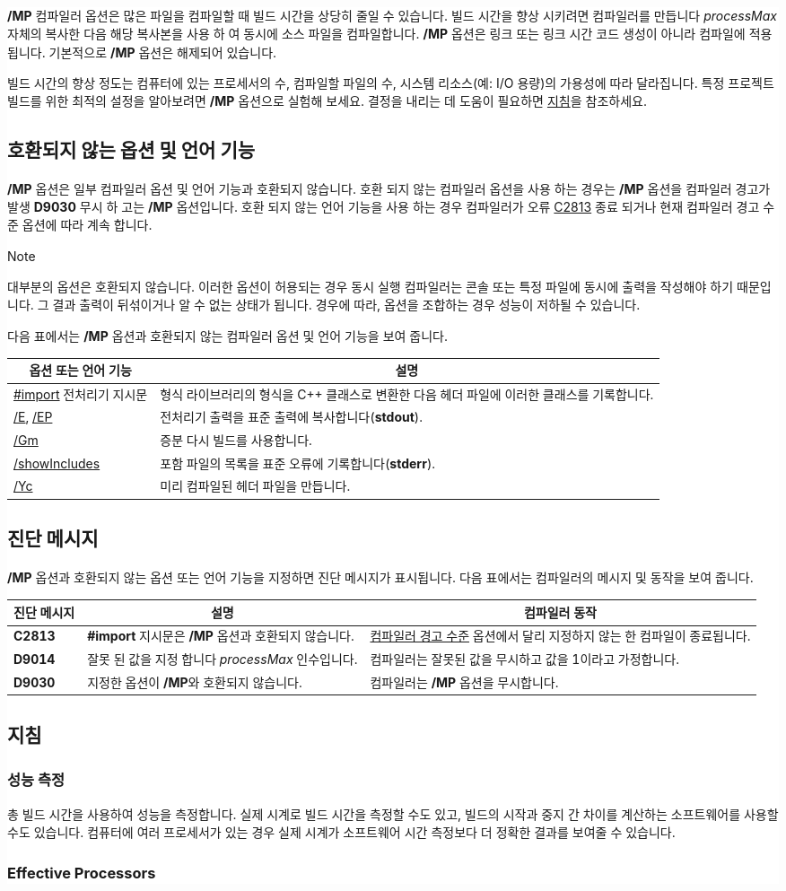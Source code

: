 **/MP** 컴파일러 옵션은 많은 파일을 컴파일할 때 빌드 시간을 상당히 줄일 수 있습니다. 빌드 시간을 향상 시키려면 컴파일러를 만듭니다 *processMax* 자체의 복사한 다음 해당 복사본을 사용 하 여 동시에 소스 파일을 컴파일합니다. **/MP** 옵션은 링크 또는 링크 시간 코드 생성이 아니라 컴파일에 적용됩니다. 기본적으로 **/MP** 옵션은 해제되어 있습니다.

빌드 시간의 향상 정도는 컴퓨터에 있는 프로세서의 수, 컴파일할 파일의 수, 시스템 리소스(예: I/O 용량)의 가용성에 따라 달라집니다. 특정 프로젝트 빌드를 위한 최적의 설정을 알아보려면 **/MP** 옵션으로 실험해 보세요. 결정을 내리는 데 도움이 필요하면 [지침](#guidelines)을 참조하세요.

## <a name="incompatible-options-and-language-features"></a>호환되지 않는 옵션 및 언어 기능

**/MP** 옵션은 일부 컴파일러 옵션 및 언어 기능과 호환되지 않습니다. 호환 되지 않는 컴파일러 옵션을 사용 하는 경우는 **/MP** 옵션을 컴파일러 경고가 발생 **D9030** 무시 하 고는 **/MP** 옵션입니다. 호환 되지 않는 언어 기능을 사용 하는 경우 컴파일러가 오류 [C2813](../../error-messages/compiler-errors-2/compiler-error-c2813.md) 종료 되거나 현재 컴파일러 경고 수준 옵션에 따라 계속 합니다.

> [!NOTE]
> 대부분의 옵션은 호환되지 않습니다. 이러한 옵션이 허용되는 경우 동시 실행 컴파일러는 콘솔 또는 특정 파일에 동시에 출력을 작성해야 하기 때문입니다. 그 결과 출력이 뒤섞이거나 알 수 없는 상태가 됩니다. 경우에 따라, 옵션을 조합하는 경우 성능이 저하될 수 있습니다.

다음 표에서는 **/MP** 옵션과 호환되지 않는 컴파일러 옵션 및 언어 기능을 보여 줍니다.

|옵션 또는 언어 기능|설명|
|--------------------------------|-----------------|
|[#import](../../preprocessor/hash-import-directive-cpp.md) 전처리기 지시문|형식 라이브러리의 형식을 C++ 클래스로 변환한 다음 헤더 파일에 이러한 클래스를 기록합니다.|
|[/E](../../build/reference/e-preprocess-to-stdout.md), [/EP](../../build/reference/ep-preprocess-to-stdout-without-hash-line-directives.md)|전처리기 출력을 표준 출력에 복사합니다(**stdout**).|
|[/Gm](../../build/reference/gm-enable-minimal-rebuild.md)|증분 다시 빌드를 사용합니다.|
|[/showIncludes](../../build/reference/showincludes-list-include-files.md)|포함 파일의 목록을 표준 오류에 기록합니다(**stderr**).|
|[/Yc](../../build/reference/yc-create-precompiled-header-file.md)|미리 컴파일된 헤더 파일을 만듭니다.|

## <a name="diagnostic-messages"></a>진단 메시지

**/MP** 옵션과 호환되지 않는 옵션 또는 언어 기능을 지정하면 진단 메시지가 표시됩니다. 다음 표에서는 컴파일러의 메시지 및 동작을 보여 줍니다.

|진단 메시지|설명|컴파일러 동작|
|------------------------|-----------------|-----------------------|
|**C2813**|**#import** 지시문은 **/MP** 옵션과 호환되지 않습니다.|[컴파일러 경고 수준](../../build/reference/compiler-option-warning-level.md) 옵션에서 달리 지정하지 않는 한 컴파일이 종료됩니다.|
|**D9014**|잘못 된 값을 지정 합니다 *processMax* 인수입니다.|컴파일러는 잘못된 값을 무시하고 값을 1이라고 가정합니다.|
|**D9030**|지정한 옵션이 **/MP**와 호환되지 않습니다.|컴파일러는 **/MP** 옵션을 무시합니다.|

## <a name="guidelines"></a> 지침

### <a name="measure-performance"></a>성능 측정

총 빌드 시간을 사용하여 성능을 측정합니다. 실제 시계로 빌드 시간을 측정할 수도 있고, 빌드의 시작과 중지 간 차이를 계산하는 소프트웨어를 사용할 수도 있습니다. 컴퓨터에 여러 프로세서가 있는 경우 실제 시계가 소프트웨어 시간 측정보다 더 정확한 결과를 보여줄 수 있습니다.

### <a name="effective_processors"></a> Effective Processors
